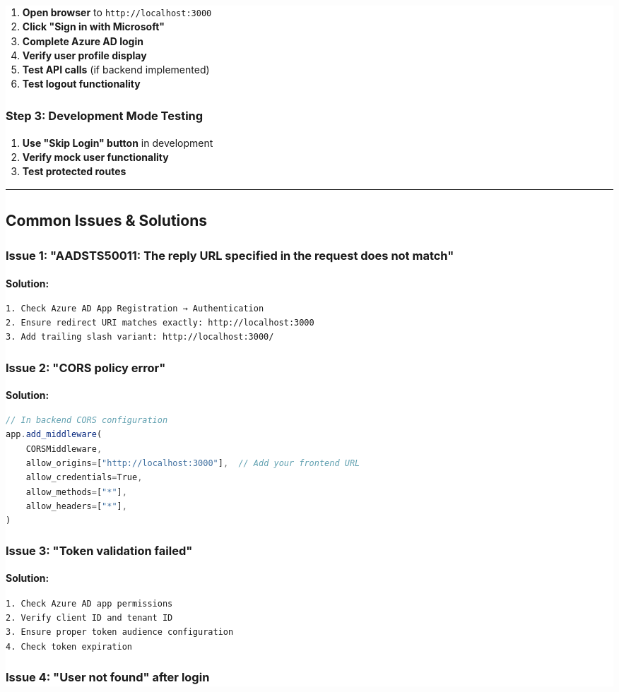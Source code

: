 1. **Open browser** to `http://localhost:3000`
2. **Click "Sign in with Microsoft"**
3. **Complete Azure AD login**
4. **Verify user profile display**
5. **Test API calls** (if backend implemented)
6. **Test logout functionality**

### Step 3: Development Mode Testing

1. **Use "Skip Login" button** in development
2. **Verify mock user functionality**
3. **Test protected routes**

---

## Common Issues & Solutions

### Issue 1: "AADSTS50011: The reply URL specified in the request does not match"

**Solution:**
```
1. Check Azure AD App Registration → Authentication
2. Ensure redirect URI matches exactly: http://localhost:3000
3. Add trailing slash variant: http://localhost:3000/
```

### Issue 2: "CORS policy error"

**Solution:**
```javascript
// In backend CORS configuration
app.add_middleware(
    CORSMiddleware,
    allow_origins=["http://localhost:3000"],  // Add your frontend URL
    allow_credentials=True,
    allow_methods=["*"],
    allow_headers=["*"],
)
```

### Issue 3: "Token validation failed"

**Solution:**
```
1. Check Azure AD app permissions
2. Verify client ID and tenant ID
3. Ensure proper token audience configuration
4. Check token expiration
```

### Issue 4: "User not found" after login
